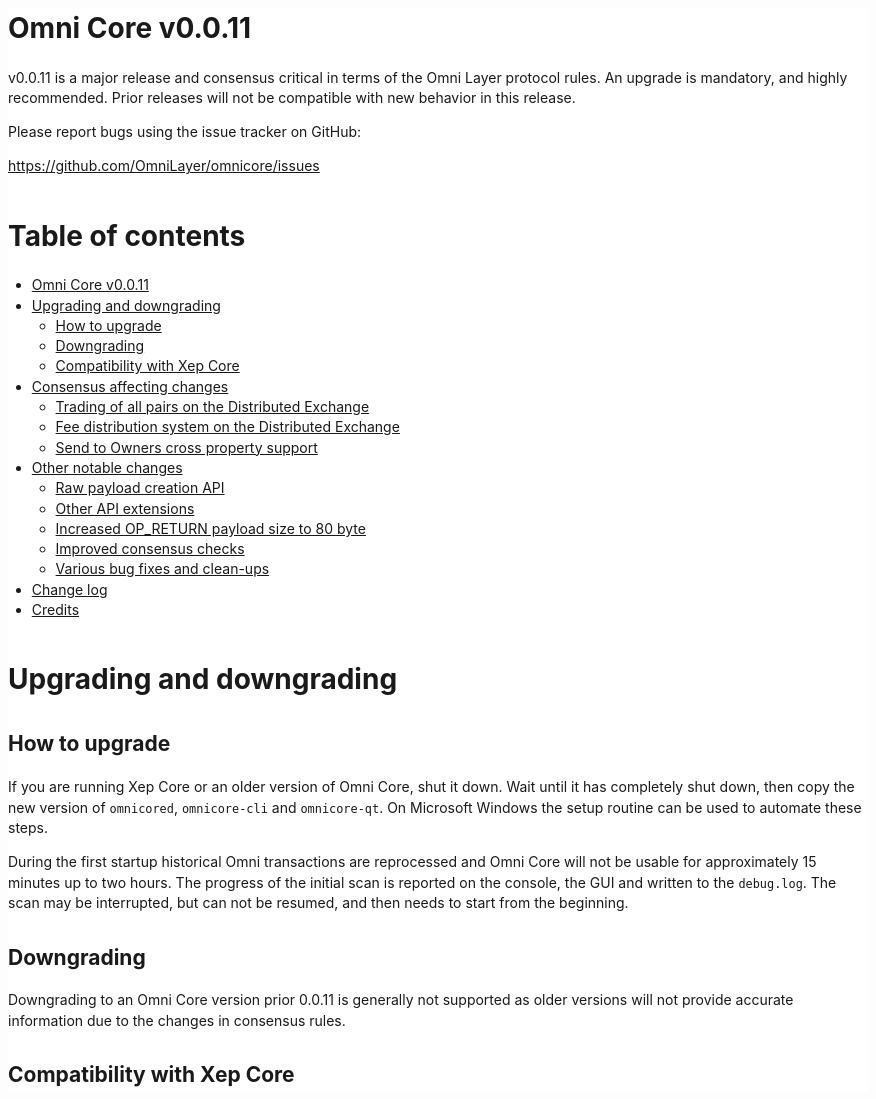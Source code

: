 Omni Core v0.0.11
=================

v0.0.11 is a major release and consensus critical in terms of the Omni Layer protocol rules. An upgrade is mandatory, and highly recommended. Prior releases will not be compatible with new behavior in this release.

Please report bugs using the issue tracker on GitHub:

  https://github.com/OmniLayer/omnicore/issues

Table of contents
=================

- [Omni Core v0.0.11](#omni-core-v0011)
- [Upgrading and downgrading](#upgrading-and-downgrading)
  - [How to upgrade](#how-to-upgrade)
  - [Downgrading](#downgrading)
  - [Compatibility with Xep Core](#compatibility-with-bitcoin-core)
- [Consensus affecting changes](#consensus-affecting-changes)
  - [Trading of all pairs on the Distributed Exchange](#trading-of-all-pairs-on-the-distributed-exchange)
  - [Fee distribution system on the Distributed Exchange](#fee-distribution-system-on-the-distributed-exchange)
  - [Send to Owners cross property support](#send-to-owners-cross-property-support)
- [Other notable changes](#other-notable-changes)
  - [Raw payload creation API](#raw-payload-creation-api)
  - [Other API extensions](#other-api-extensions)
  - [Increased OP_RETURN payload size to 80 byte](#increased-op_return-payload-size-to-80-bytes)
  - [Improved consensus checks](#improved-consensus-checks)
  - [Various bug fixes and clean-ups](#various-bug-fixes-and-clean-ups)
- [Change log](#change-log)
- [Credits](#credits)

Upgrading and downgrading
=========================

How to upgrade
--------------

If you are running Xep Core or an older version of Omni Core, shut it down. Wait until it has completely shut down, then copy the new version of `omnicored`, `omnicore-cli` and `omnicore-qt`. On Microsoft Windows the setup routine can be used to automate these steps.

During the first startup historical Omni transactions are reprocessed and Omni Core will not be usable for approximately 15 minutes up to two hours. The progress of the initial scan is reported on the console, the GUI and written to the `debug.log`. The scan may be interrupted, but can not be resumed, and then needs to start from the beginning.

Downgrading
-----------

Downgrading to an Omni Core version prior 0.0.11 is generally not supported as older versions will not provide accurate information due to the changes in consensus rules.

Compatibility with Xep Core
-------------------------------
